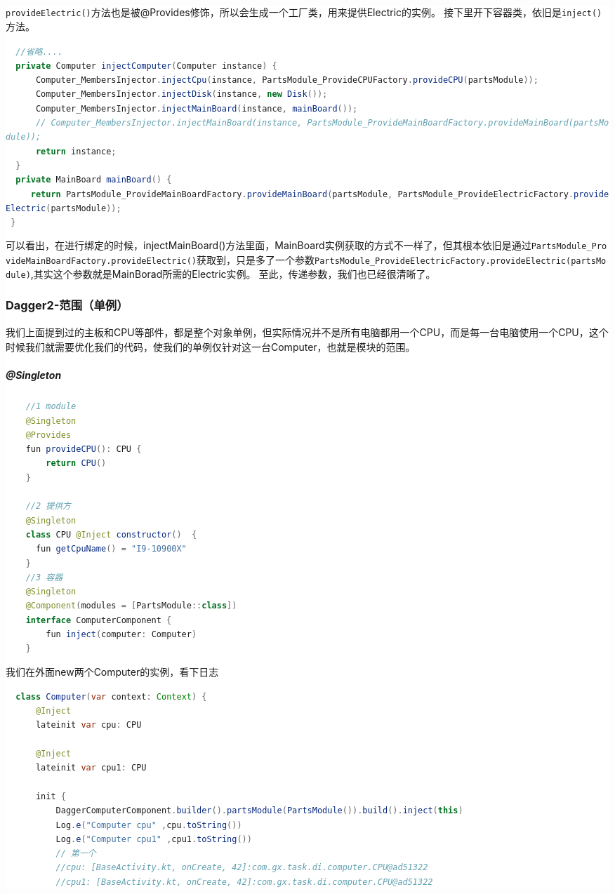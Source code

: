 `provideElectric()`方法也是被@Provides修饰，所以会生成一个工厂类，用来提供Electric的实例。
接下里开下容器类，依旧是`inject()`方法。
```Java
  //省略....
  private Computer injectComputer(Computer instance) {
      Computer_MembersInjector.injectCpu(instance, PartsModule_ProvideCPUFactory.provideCPU(partsModule));
      Computer_MembersInjector.injectDisk(instance, new Disk());
      Computer_MembersInjector.injectMainBoard(instance, mainBoard());
      // Computer_MembersInjector.injectMainBoard(instance, PartsModule_ProvideMainBoardFactory.provideMainBoard(partsModule));
      return instance;
  }
  private MainBoard mainBoard() {
     return PartsModule_ProvideMainBoardFactory.provideMainBoard(partsModule, PartsModule_ProvideElectricFactory.provideElectric(partsModule));
 }
```
可以看出，在进行绑定的时候，injectMainBoard()方法里面，MainBoard实例获取的方式不一样了，但其根本依旧是通过`PartsModule_ProvideMainBoardFactory.provideElectric()`获取到，只是多了一个参数`PartsModule_ProvideElectricFactory.provideElectric(partsModule)`,其实这个参数就是MainBorad所需的Electric实例。
至此，传递参数，我们也已经很清晰了。

### Dagger2-范围（单例）
我们上面提到过的主板和CPU等部件，都是整个对象单例，但实际情况并不是所有电脑都用一个CPU，而是每一台电脑使用一个CPU，这个时候我们就需要优化我们的代码，使我们的单例仅针对这一台Computer，也就是模块的范围。

##### @Singleton
```Java
    //1 module
    @Singleton
    @Provides
    fun provideCPU(): CPU {
        return CPU()
    }

    //2 提供方
    @Singleton
    class CPU @Inject constructor()  {
      fun getCpuName() = "I9-10900X"
    }
    //3 容器
    @Singleton
    @Component(modules = [PartsModule::class])
    interface ComputerComponent {
        fun inject(computer: Computer)
    }
```
我们在外面new两个Computer的实例，看下日志
```java
  class Computer(var context: Context) {
      @Inject
      lateinit var cpu: CPU

      @Inject
      lateinit var cpu1: CPU

      init {
          DaggerComputerComponent.builder().partsModule(PartsModule()).build().inject(this)
          Log.e("Computer cpu" ,cpu.toString())
          Log.e("Computer cpu1" ,cpu1.toString())
          // 第一个
          //cpu: [BaseActivity.kt, onCreate, 42]:com.gx.task.di.computer.CPU@ad51322
          //cpu1: [BaseActivity.kt, onCreate, 42]:com.gx.task.di.computer.CPU@ad51322
```